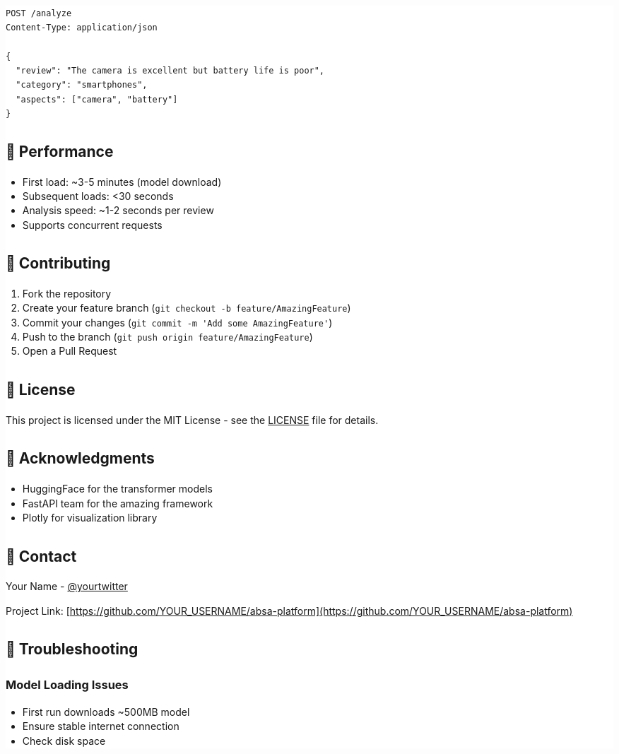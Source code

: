 ```http
POST /analyze
Content-Type: application/json

{
  "review": "The camera is excellent but battery life is poor",
  "category": "smartphones",
  "aspects": ["camera", "battery"]
}
```

## 🎯 Performance

- First load: ~3-5 minutes (model download)
- Subsequent loads: <30 seconds
- Analysis speed: ~1-2 seconds per review
- Supports concurrent requests

## 🤝 Contributing

1. Fork the repository
2. Create your feature branch (`git checkout -b feature/AmazingFeature`)
3. Commit your changes (`git commit -m 'Add some AmazingFeature'`)
4. Push to the branch (`git push origin feature/AmazingFeature`)
5. Open a Pull Request

## 📝 License

This project is licensed under the MIT License - see the [LICENSE](LICENSE) file for details.

## 🙏 Acknowledgments

- HuggingFace for the transformer models
- FastAPI team for the amazing framework
- Plotly for visualization library

## 📧 Contact

Your Name - [@yourtwitter](https://twitter.com/yourtwitter)

Project Link: [https://github.com/YOUR_USERNAME/absa-platform](https://github.com/YOUR_USERNAME/absa-platform)

## 🐛 Troubleshooting

### Model Loading Issues
- First run downloads ~500MB model
- Ensure stable internet connection
- Check disk space
